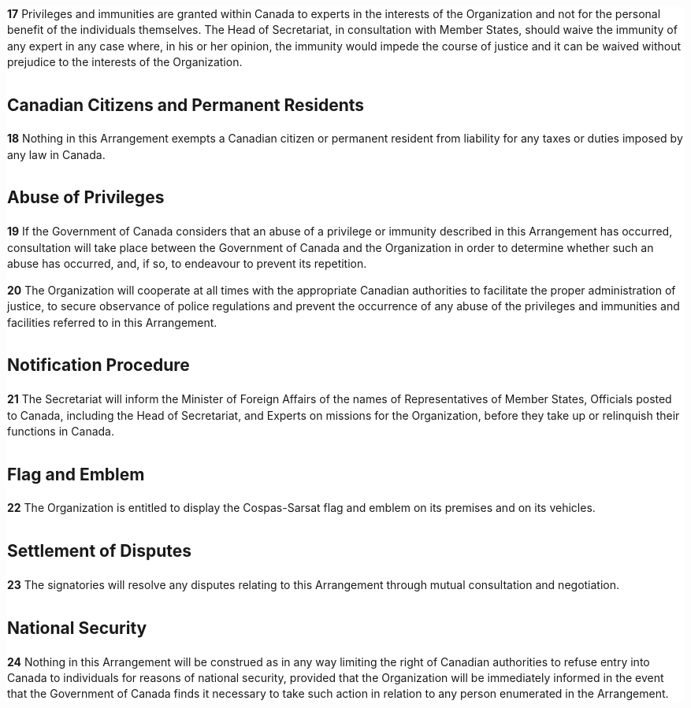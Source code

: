 
**17** Privileges and immunities are granted within Canada to experts in the interests of the Organization and not for the personal benefit of the individuals themselves. The Head of Secretariat, in consultation with Member States, should waive the immunity of any expert in any case where, in his or her opinion, the immunity would impede the course of justice and it can be waived without prejudice to the interests of the Organization.



## Canadian Citizens and Permanent Residents

**18** Nothing in this Arrangement exempts a Canadian citizen or permanent resident from liability for any taxes or duties imposed by any law in Canada.



## Abuse of Privileges

**19** If the Government of Canada considers that an abuse of a privilege or immunity described in this Arrangement has occurred, consultation will take place between the Government of Canada and the Organization in order to determine whether such an abuse has occurred, and, if so, to endeavour to prevent its repetition.


**20** The Organization will cooperate at all times with the appropriate Canadian authorities to facilitate the proper administration of justice, to secure observance of police regulations and prevent the occurrence of any abuse of the privileges and immunities and facilities referred to in this Arrangement.



## Notification Procedure

**21** The Secretariat will inform the Minister of Foreign Affairs of the names of Representatives of Member States, Officials posted to Canada, including the Head of Secretariat, and Experts on missions for the Organization, before they take up or relinquish their functions in Canada.



## Flag and Emblem

**22** The Organization is entitled to display the Cospas-Sarsat flag and emblem on its premises and on its vehicles.



## Settlement of Disputes

**23** The signatories will resolve any disputes relating to this Arrangement through mutual consultation and negotiation.



## National Security

**24** Nothing in this Arrangement will be construed as in any way limiting the right of Canadian authorities to refuse entry into Canada to individuals for reasons of national security, provided that the Organization will be immediately informed in the event that the Government of Canada finds it necessary to take such action in relation to any person enumerated in the Arrangement.
